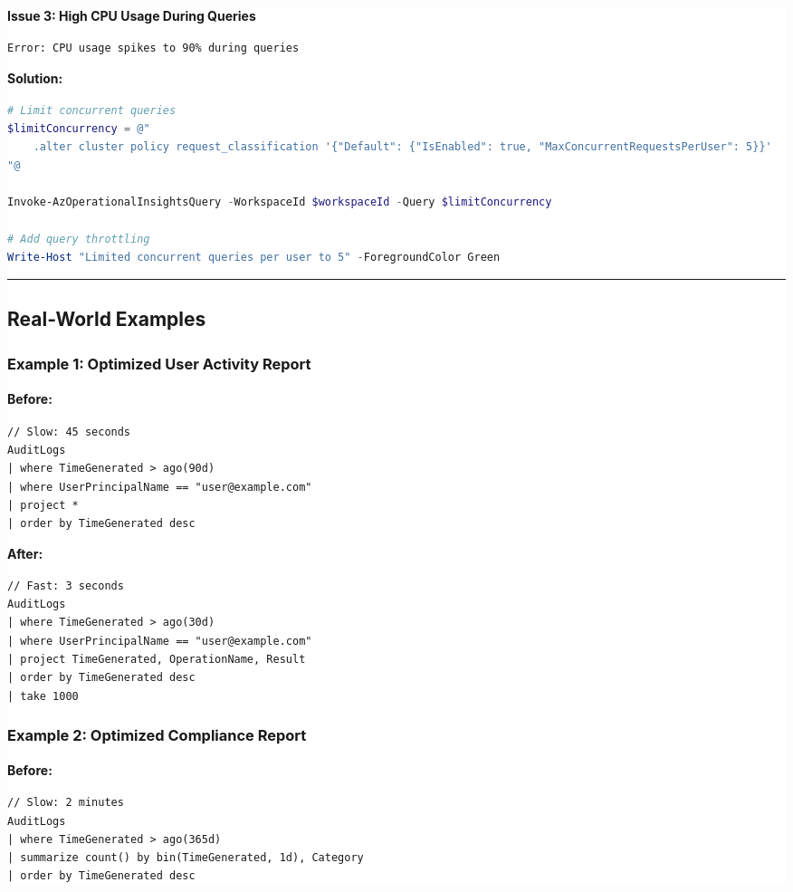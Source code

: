 **Issue 3: High CPU Usage During Queries**

```
Error: CPU usage spikes to 90% during queries
```

**Solution:**
```powershell
# Limit concurrent queries
$limitConcurrency = @"
    .alter cluster policy request_classification '{"Default": {"IsEnabled": true, "MaxConcurrentRequestsPerUser": 5}}'
"@

Invoke-AzOperationalInsightsQuery -WorkspaceId $workspaceId -Query $limitConcurrency

# Add query throttling
Write-Host "Limited concurrent queries per user to 5" -ForegroundColor Green
```

---

## Real-World Examples

### Example 1: Optimized User Activity Report

**Before:**

```kql
// Slow: 45 seconds
AuditLogs
| where TimeGenerated > ago(90d)
| where UserPrincipalName == "user@example.com"
| project *
| order by TimeGenerated desc
```

**After:**

```kql
// Fast: 3 seconds
AuditLogs
| where TimeGenerated > ago(30d)
| where UserPrincipalName == "user@example.com"
| project TimeGenerated, OperationName, Result
| order by TimeGenerated desc
| take 1000
```

### Example 2: Optimized Compliance Report

**Before:**

```kql
// Slow: 2 minutes
AuditLogs
| where TimeGenerated > ago(365d)
| summarize count() by bin(TimeGenerated, 1d), Category
| order by TimeGenerated desc
```
